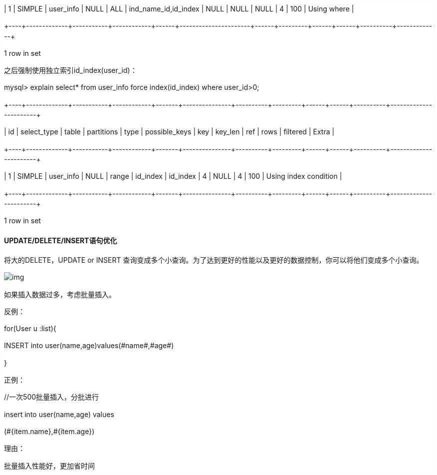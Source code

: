 |  1 | SIMPLE    | user_info | NULL    | ALL  | ind_name_id,id_index | NULL | NULL   | NULL |   4 |    100 | Using where |

+----+-------------+-----------+------------+------+----------------------+------+---------+------+------+----------+-------------+

1 row in set

之后强制使用独立索引id_index(user_id)：

mysql> explain select* from user_info force index(id_index) where user_id>0;

+----+-------------+-----------+------------+-------+---------------+----------+---------+------+------+----------+-----------------------+

| id | select_type | table   | partitions | type  | possible_keys | key    | key_len | ref  | rows | filtered | Extra         |

+----+-------------+-----------+------------+-------+---------------+----------+---------+------+------+----------+-----------------------+

|  1 | SIMPLE    | user_info | NULL    | range | id_index    | id_index | 4    | NULL |   4 |    100 | Using index condition |

+----+-------------+-----------+------------+-------+---------------+----------+---------+------+------+----------+-----------------------+

1 row in set

 

#### UPDATE/DELETE/INSERT语句优化

将大的DELETE，UPDATE or INSERT 查询变成多个小查询。为了达到更好的性能以及更好的数据控制，你可以将他们变成多个小查询。

![img](file:///C:\Users\大力\AppData\Local\Temp\ksohtml\wps9D9B.tmp.jpg) 

如果插入数据过多，考虑批量插入。

反例：

for(User u :list){

 INSERT into user(name,age)values(#name#,#age#)

}

正例：

//一次500批量插入，分批进行

insert into user(name,age) values

<foreach collection="list" item="item" index="index" separator=",">   

(#{item.name},#{item.age})

</foreach>

理由：

批量插入性能好，更加省时间

 